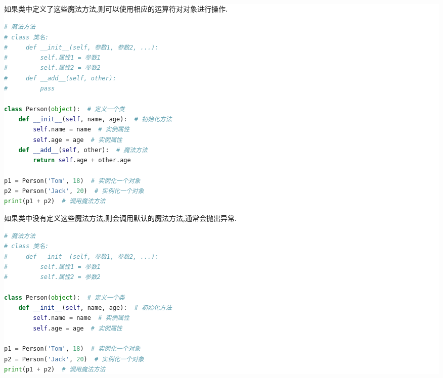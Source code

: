
如果类中定义了这些魔法方法,则可以使用相应的运算符对对象进行操作.

```python
# 魔法方法
# class 类名:
#     def __init__(self, 参数1, 参数2, ...):
#         self.属性1 = 参数1
#         self.属性2 = 参数2
#     def __add__(self, other):
#         pass

class Person(object):  # 定义一个类
    def __init__(self, name, age):  # 初始化方法
        self.name = name  # 实例属性
        self.age = age  # 实例属性
    def __add__(self, other):  # 魔法方法
        return self.age + other.age

p1 = Person('Tom', 18)  # 实例化一个对象
p2 = Person('Jack', 20)  # 实例化一个对象
print(p1 + p2)  # 调用魔法方法

```
如果类中没有定义这些魔法方法,则会调用默认的魔法方法,通常会抛出异常.

```python
# 魔法方法
# class 类名:
#     def __init__(self, 参数1, 参数2, ...):
#         self.属性1 = 参数1
#         self.属性2 = 参数2

class Person(object):  # 定义一个类
    def __init__(self, name, age):  # 初始化方法
        self.name = name  # 实例属性
        self.age = age  # 实例属性

p1 = Person('Tom', 18)  # 实例化一个对象
p2 = Person('Jack', 20)  # 实例化一个对象
print(p1 + p2)  # 调用魔法方法

```



